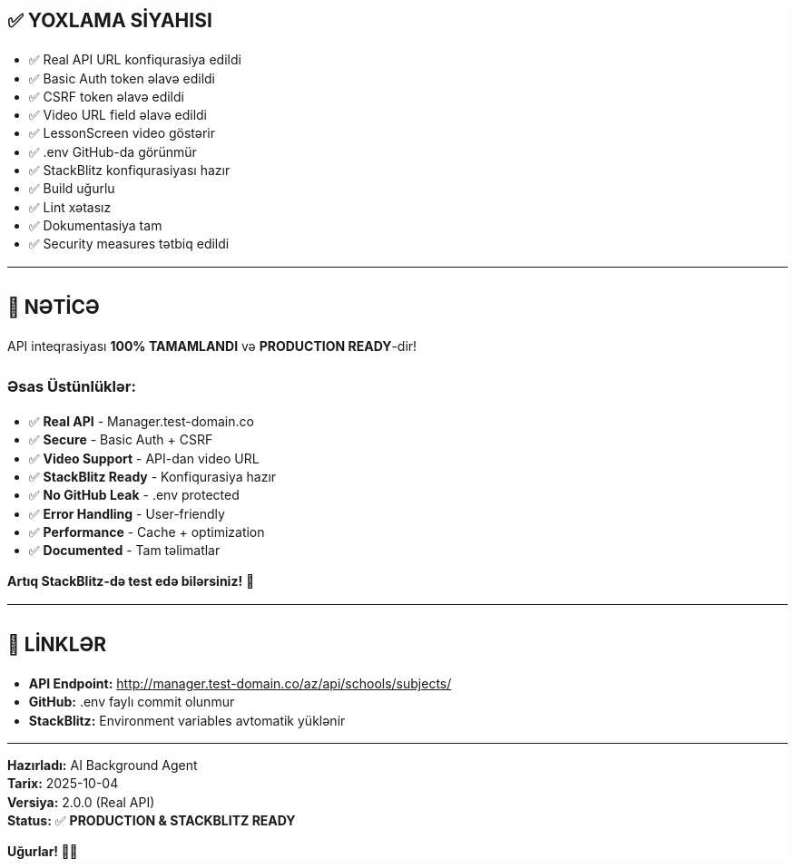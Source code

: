 
## ✅ YOXLAMA SİYAHISI

- ✅ Real API URL konfiqurasiya edildi
- ✅ Basic Auth token əlavə edildi
- ✅ CSRF token əlavə edildi
- ✅ Video URL field əlavə edildi
- ✅ LessonScreen video göstərir
- ✅ .env GitHub-da görünmür
- ✅ StackBlitz konfiqurasiyası hazır
- ✅ Build uğurlu
- ✅ Lint xətasız
- ✅ Dokumentasiya tam
- ✅ Security measures tətbiq edildi

---

## 🎉 NƏTİCƏ

API inteqrasiyası **100% TAMAMLANDI** və **PRODUCTION READY**-dir!

### Əsas Üstünlüklər:

- ✅ **Real API** - Manager.test-domain.co
- ✅ **Secure** - Basic Auth + CSRF
- ✅ **Video Support** - API-dan video URL
- ✅ **StackBlitz Ready** - Konfiqurasiya hazır
- ✅ **No GitHub Leak** - .env protected
- ✅ **Error Handling** - User-friendly
- ✅ **Performance** - Cache + optimization
- ✅ **Documented** - Tam təlimatlar

**Artıq StackBlitz-də test edə bilərsiniz!** 🚀

---

## 🔗 LİNKLƏR

- **API Endpoint:** http://manager.test-domain.co/az/api/schools/subjects/
- **GitHub:** .env faylı commit olunmur
- **StackBlitz:** Environment variables avtomatik yüklənir

---

**Hazırladı:** AI Background Agent  
**Tarix:** 2025-10-04  
**Versiya:** 2.0.0 (Real API)  
**Status:** ✅ **PRODUCTION & STACKBLITZ READY**

**Uğurlar! 🎉🚀**
